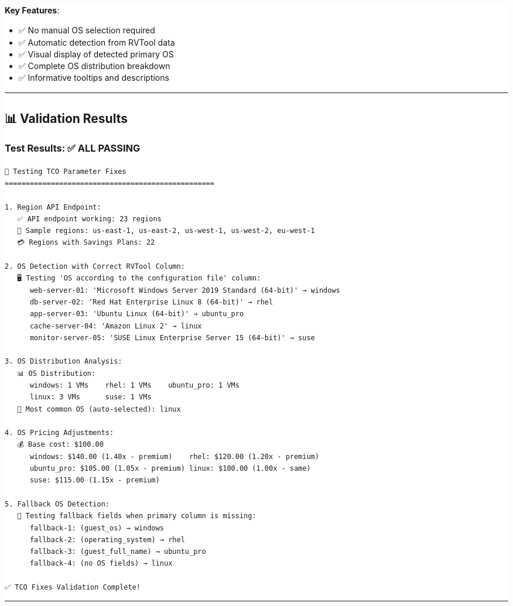 **Key Features**:
- ✅ No manual OS selection required
- ✅ Automatic detection from RVTool data
- ✅ Visual display of detected primary OS
- ✅ Complete OS distribution breakdown
- ✅ Informative tooltips and descriptions

---

## 📊 Validation Results

### Test Results: ✅ ALL PASSING
```
🔧 Testing TCO Parameter Fixes
==================================================

1. Region API Endpoint:
   ✅ API endpoint working: 23 regions
   📍 Sample regions: us-east-1, us-east-2, us-west-1, us-west-2, eu-west-1
   💳 Regions with Savings Plans: 22

2. OS Detection with Correct RVTool Column:
   🖥️ Testing 'OS according to the configuration file' column:
      web-server-01: 'Microsoft Windows Server 2019 Standard (64-bit)' → windows
      db-server-02: 'Red Hat Enterprise Linux 8 (64-bit)' → rhel
      app-server-03: 'Ubuntu Linux (64-bit)' → ubuntu_pro
      cache-server-04: 'Amazon Linux 2' → linux
      monitor-server-05: 'SUSE Linux Enterprise Server 15 (64-bit)' → suse

3. OS Distribution Analysis:
   📊 OS Distribution:
      windows: 1 VMs    rhel: 1 VMs    ubuntu_pro: 1 VMs
      linux: 3 VMs      suse: 1 VMs
   🎯 Most common OS (auto-selected): linux

4. OS Pricing Adjustments:
   💰 Base cost: $100.00
      windows: $140.00 (1.40x - premium)    rhel: $120.00 (1.20x - premium)
      ubuntu_pro: $105.00 (1.05x - premium) linux: $100.00 (1.00x - same)
      suse: $115.00 (1.15x - premium)

5. Fallback OS Detection:
   🔄 Testing fallback fields when primary column is missing:
      fallback-1: (guest_os) → windows
      fallback-2: (operating_system) → rhel
      fallback-3: (guest_full_name) → ubuntu_pro
      fallback-4: (no OS fields) → linux

✅ TCO Fixes Validation Complete!
```

---